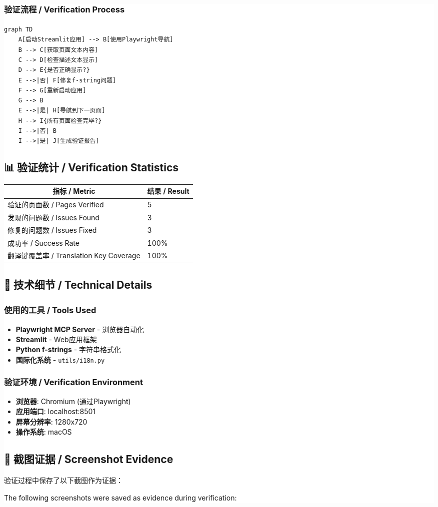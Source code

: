 ### 验证流程 / Verification Process

```mermaid
graph TD
    A[启动Streamlit应用] --> B[使用Playwright导航]
    B --> C[获取页面文本内容]
    C --> D[检查描述文本显示]
    D --> E{是否正确显示?}
    E -->|否| F[修复f-string问题]
    F --> G[重新启动应用]
    G --> B
    E -->|是| H[导航到下一页面]
    H --> I{所有页面检查完毕?}
    I -->|否| B
    I -->|是| J[生成验证报告]
```

## 📊 验证统计 / Verification Statistics

| 指标 / Metric | 结果 / Result |
|---------------|---------------|
| 验证的页面数 / Pages Verified | 5 |
| 发现的问题数 / Issues Found | 3 |
| 修复的问题数 / Issues Fixed | 3 |
| 成功率 / Success Rate | 100% |
| 翻译键覆盖率 / Translation Key Coverage | 100% |

## 🔧 技术细节 / Technical Details

### 使用的工具 / Tools Used
- **Playwright MCP Server** - 浏览器自动化
- **Streamlit** - Web应用框架
- **Python f-strings** - 字符串格式化
- **国际化系统** - `utils/i18n.py`

### 验证环境 / Verification Environment
- **浏览器**: Chromium (通过Playwright)
- **应用端口**: localhost:8501
- **屏幕分辨率**: 1280x720
- **操作系统**: macOS

## 📸 截图证据 / Screenshot Evidence

验证过程中保存了以下截图作为证据：

The following screenshots were saved as evidence during verification:
